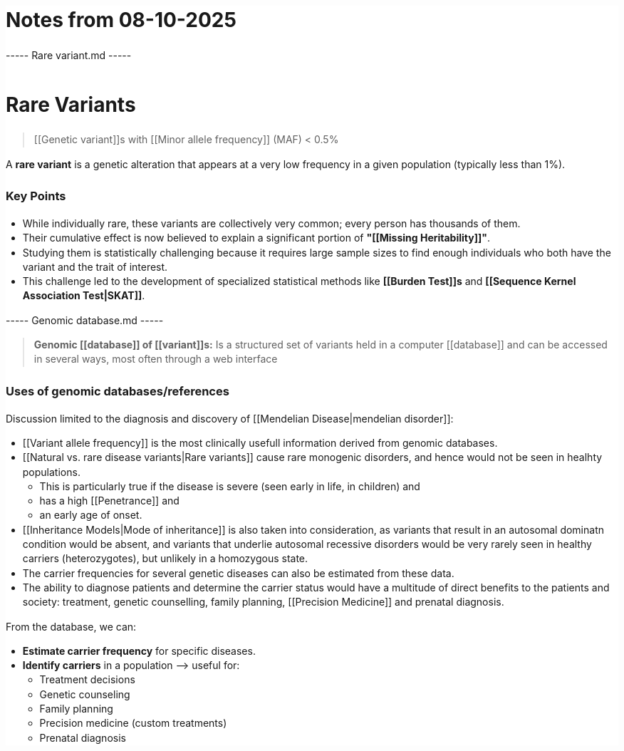 # Notes from 08-10-2025


----- Rare variant.md -----

# Rare Variants
> [[Genetic variant]]s with [[Minor allele frequency]] (MAF) < 0.5%

A **rare variant** is a genetic alteration that appears at a very low frequency in a given population (typically less than 1%).

### Key Points
- While individually rare, these variants are collectively very common; every person has thousands of them.
- Their cumulative effect is now believed to explain a significant portion of **"[[Missing Heritability]]"**.
- Studying them is statistically challenging because it requires large sample sizes to find enough individuals who both have the variant and the trait of interest.
- This challenge led to the development of specialized statistical methods like **[[Burden Test]]s** and **[[Sequence Kernel Association Test|SKAT]]**.

----- Genomic database.md -----

> **Genomic [[database]] of [[variant]]s:**
> Is a structured set of variants held in a computer [[database]] and can be accessed in several ways, most often through a web interface

### Uses of genomic databases/references
Discussion limited to the diagnosis and discovery of [[Mendelian Disease|mendelian disorder]]:
- [[Variant allele frequency]] is the most clinically usefull information derived from genomic databases.
- [[Natural vs. rare disease variants|Rare variants]] cause rare monogenic disorders, and hence would not be seen in healhty populations.
	- This is particularly true if the disease is severe (seen early in life, in children) and 
	- has a high [[Penetrance]] and
	- an early age of onset.
- [[Inheritance Models|Mode of inheritance]] is also taken into consideration, as variants that result in an autosomal dominatn condition would be absent, and variants that underlie autosomal recessive disorders would be very rarely seen in healthy carriers (heterozygotes), but unlikely in a homozygous state.
- The carrier frequencies for several genetic diseases can also be estimated from these data. 
- The ability to diagnose patients and determine the carrier status would have a multitude of direct benefits to the patients and society: treatment, genetic counselling, family planning, [[Precision Medicine]] and prenatal diagnosis.

From the database, we can:
- **Estimate carrier frequency** for specific diseases.
- **Identify carriers** in a population --> useful for:
	- Treatment decisions
	- Genetic counseling
	- Family planning
	- Precision medicine (custom treatments)
	- Prenatal diagnosis
